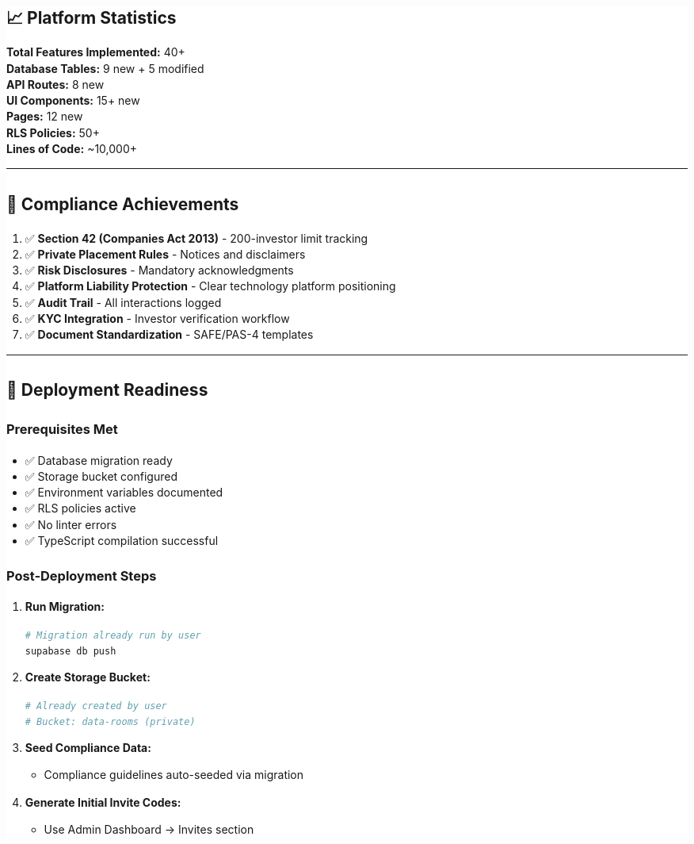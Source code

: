
## 📈 Platform Statistics

**Total Features Implemented:** 40+  
**Database Tables:** 9 new + 5 modified  
**API Routes:** 8 new  
**UI Components:** 15+ new  
**Pages:** 12 new  
**RLS Policies:** 50+  
**Lines of Code:** ~10,000+

---

## 🎯 Compliance Achievements

1. ✅ **Section 42 (Companies Act 2013)** - 200-investor limit tracking
2. ✅ **Private Placement Rules** - Notices and disclaimers
3. ✅ **Risk Disclosures** - Mandatory acknowledgments
4. ✅ **Platform Liability Protection** - Clear technology platform positioning
5. ✅ **Audit Trail** - All interactions logged
6. ✅ **KYC Integration** - Investor verification workflow
7. ✅ **Document Standardization** - SAFE/PAS-4 templates

---

## 🚀 Deployment Readiness

### Prerequisites Met
- ✅ Database migration ready
- ✅ Storage bucket configured
- ✅ Environment variables documented
- ✅ RLS policies active
- ✅ No linter errors
- ✅ TypeScript compilation successful

### Post-Deployment Steps
1. **Run Migration:**
   ```bash
   # Migration already run by user
   supabase db push
   ```

2. **Create Storage Bucket:**
   ```bash
   # Already created by user
   # Bucket: data-rooms (private)
   ```

3. **Seed Compliance Data:**
   - Compliance guidelines auto-seeded via migration

4. **Generate Initial Invite Codes:**
   - Use Admin Dashboard → Invites section

